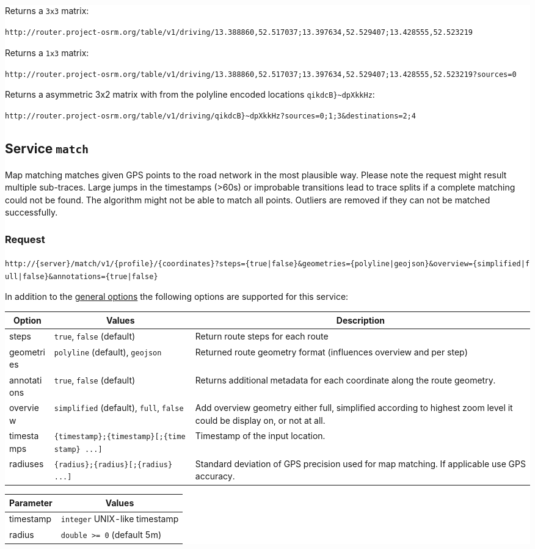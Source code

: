 Returns a `3x3` matrix:
```
http://router.project-osrm.org/table/v1/driving/13.388860,52.517037;13.397634,52.529407;13.428555,52.523219
```

Returns a `1x3` matrix:
```
http://router.project-osrm.org/table/v1/driving/13.388860,52.517037;13.397634,52.529407;13.428555,52.523219?sources=0
```

Returns a asymmetric 3x2 matrix with from the polyline encoded locations `qikdcB}~dpXkkHz`:
```
http://router.project-osrm.org/table/v1/driving/qikdcB}~dpXkkHz?sources=0;1;3&destinations=2;4
```

## Service `match`

Map matching matches given GPS points to the road network in the most plausible way.
Please note the request might result multiple sub-traces. Large jumps in the timestamps (>60s) or improbable transitions lead to trace splits if a complete matching could not be found.
The algorithm might not be able to match all points. Outliers are removed if they can not be matched successfully.

### Request

```
http://{server}/match/v1/{profile}/{coordinates}?steps={true|false}&geometries={polyline|geojson}&overview={simplified|full|false}&annotations={true|false}
```

In addition to the [general options](#general-options) the following options are supported for this service:


|Option      |Values                                          |Description                                                                               |
|------------|------------------------------------------------|------------------------------------------------------------------------------------------|
|steps       |`true`, `false` (default)                       |Return route steps for each route                                                         |
|geometries  |`polyline` (default), `geojson`                 |Returned route geometry format (influences overview and per step)                        |
|annotations |`true`, `false` (default)                       |Returns additional metadata for each coordinate along the route geometry.                |
|overview    |`simplified` (default), `full`, `false`         |Add overview geometry either full, simplified according to highest zoom level it could be display on, or not at all.|
|timestamps  |`{timestamp};{timestamp}[;{timestamp} ...]`     |Timestamp of the input location.                                                          |
|radiuses    |`{radius};{radius}[;{radius} ...]`              |Standard deviation of GPS precision used for map matching. If applicable use GPS accuracy.|

|Parameter   |Values                        |
|------------|------------------------------|
|timestamp   |`integer` UNIX-like timestamp |
|radius      |`double >= 0` (default 5m)    |
